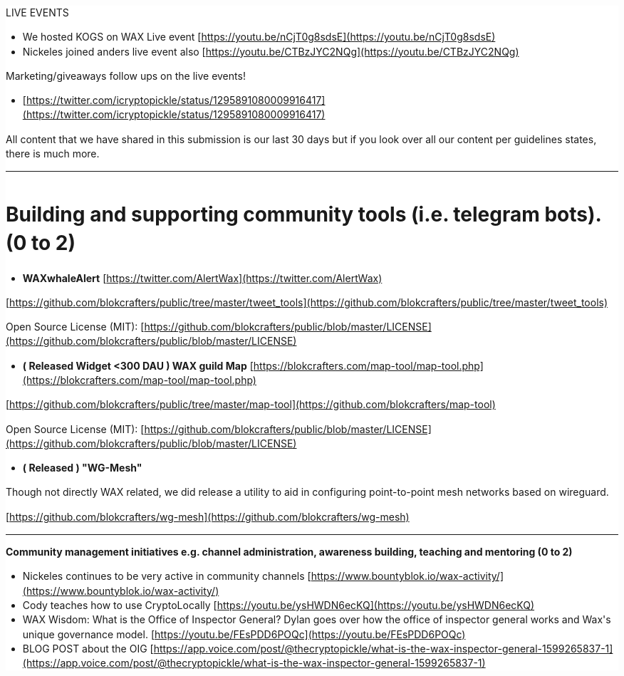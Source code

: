 LIVE EVENTS

- We hosted KOGS on WAX Live event [https://youtu.be/nCjT0g8sdsE](https://youtu.be/nCjT0g8sdsE)
- Nickeles joined anders live event also [https://youtu.be/CTBzJYC2NQg](https://youtu.be/CTBzJYC2NQg)

Marketing/giveaways follow ups on the live events!

- [https://twitter.com/icryptopickle/status/1295891080009916417](https://twitter.com/icryptopickle/status/1295891080009916417)

All content that we have shared in this submission is our last 30 days but if you look over all our content per guidelines states, there is much more.

- ------------------------------------------------------------------------------------------------------------------------------------------------

# **Building and supporting community tools (i.e. telegram bots). (0 to 2)**

- **WAXwhaleAlert** [https://twitter.com/AlertWax](https://twitter.com/AlertWax)

[https://github.com/blokcrafters/public/tree/master/tweet_tools](https://github.com/blokcrafters/public/tree/master/tweet_tools)

Open Source License (MIT): [https://github.com/blokcrafters/public/blob/master/LICENSE](https://github.com/blokcrafters/public/blob/master/LICENSE)

- **( Released Widget <300 DAU ) WAX guild Map** [https://blokcrafters.com/map-tool/map-tool.php](https://blokcrafters.com/map-tool/map-tool.php)

[https://github.com/blokcrafters/public/tree/master/map-tool](https://github.com/blokcrafters/map-tool)

Open Source License (MIT): [https://github.com/blokcrafters/public/blob/master/LICENSE](https://github.com/blokcrafters/public/blob/master/LICENSE)

- **( Released ) "WG-Mesh"**

Though not directly WAX related, we did release a utility to aid in configuring point-to-point mesh networks based on wireguard.

[https://github.com/blokcrafters/wg-mesh](https://github.com/blokcrafters/wg-mesh)

- -----------------------------------------------------------------------------------------------------------------------------------------------

**Community management initiatives e.g. channel administration, awareness building, teaching and mentoring (0 to 2)**

- Nickeles continues to be very active in community channels [https://www.bountyblok.io/wax-activity/](https://www.bountyblok.io/wax-activity/)
- Cody teaches how to use CryptoLocally [https://youtu.be/ysHWDN6ecKQ](https://youtu.be/ysHWDN6ecKQ)
- WAX Wisdom: What is the Office of Inspector General? Dylan goes over how the office of inspector general works and Wax's unique governance model. [https://youtu.be/FEsPDD6POQc](https://youtu.be/FEsPDD6POQc)
- BLOG POST about the OIG [https://app.voice.com/post/@thecryptopickle/what-is-the-wax-inspector-general-1599265837-1](https://app.voice.com/post/@thecryptopickle/what-is-the-wax-inspector-general-1599265837-1)
